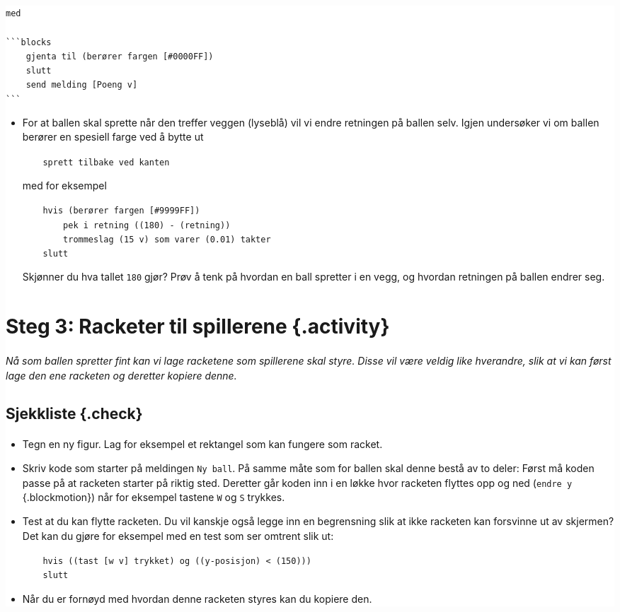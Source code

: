     med

    ```blocks
        gjenta til (berører fargen [#0000FF])
        slutt
        send melding [Poeng v]
    ```

+ For at ballen skal sprette når den treffer veggen (lyseblå) vil vi
  endre retningen på ballen selv. Igjen undersøker vi om ballen
  berører en spesiell farge ved å bytte ut

    ```blocks
        sprett tilbake ved kanten
    ```

    med for eksempel

    ```blocks
        hvis (berører fargen [#9999FF])
            pek i retning ((180) - (retning))
            trommeslag (15 v) som varer (0.01) takter
        slutt
    ```

    Skjønner du hva tallet `180` gjør? Prøv å tenk på hvordan en ball
    spretter i en vegg, og hvordan retningen på ballen endrer seg.

# Steg 3: Racketer til spillerene {.activity}

*Nå som ballen spretter fint kan vi lage racketene som spillerene skal
 styre. Disse vil være veldig like hverandre, slik at vi kan først
 lage den ene racketen og deretter kopiere denne.*

## Sjekkliste {.check}

+ Tegn en ny figur. Lag for eksempel et rektangel som kan fungere som racket.

+ Skriv kode som starter på meldingen `Ny ball`. På samme måte som for
  ballen skal denne bestå av to deler: Først må koden passe på at
  racketen starter på riktig sted. Deretter går koden inn i en løkke
  hvor racketen flyttes opp og ned (`endre y`{.blockmotion}) når for
  eksempel tastene `W` og `S` trykkes.

+ Test at du kan flytte racketen. Du vil kanskje også legge inn en
  begrensning slik at ikke racketen kan forsvinne ut av skjermen? Det
  kan du gjøre for eksempel med en test som ser omtrent slik ut:

    ```blocks
        hvis ((tast [w v] trykket) og ((y-posisjon) < (150)))
        slutt
    ```

+ Når du er fornøyd med hvordan denne racketen styres kan du kopiere
  den.
